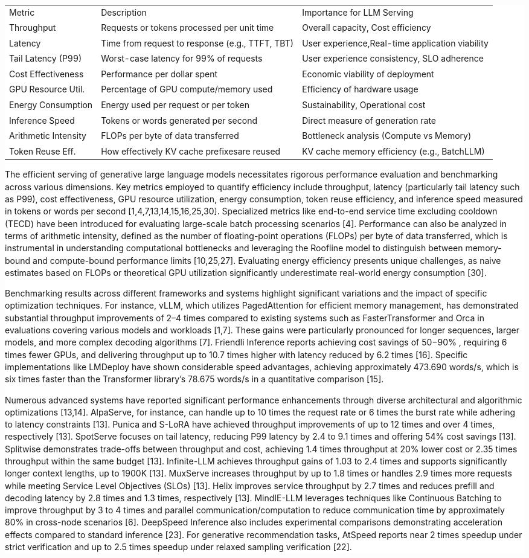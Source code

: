 <html><body><table><tr><td>Metric</td><td>Description</td><td>Importance for LLM Serving</td></tr><tr><td>Throughput</td><td>Requests or tokens processed per unit time</td><td>Overall capacity, Cost efficiency</td></tr><tr><td>Latency</td><td>Time from request to response (e.g., TTFT, TBT)</td><td>User experience,Real-time application viability</td></tr><tr><td>Tail Latency (P99)</td><td>Worst-case latency for 99% of requests</td><td>User experience consistency, SLO adherence</td></tr><tr><td>Cost Effectiveness</td><td>Performance per dollar spent</td><td>Economic viability of deployment</td></tr><tr><td>GPU Resource Util.</td><td>Percentage of GPU compute/memory used</td><td>Efficiency of hardware usage</td></tr><tr><td>Energy Consumption</td><td>Energy used per request or per token</td><td>Sustainability, Operational cost</td></tr><tr><td>Inference Speed</td><td>Tokens or words generated per second</td><td>Direct measure of generation rate</td></tr><tr><td>Arithmetic Intensity</td><td>FLOPs per byte of data transferred</td><td>Bottleneck analysis (Compute vs Memory)</td></tr><tr><td>Token Reuse Eff.</td><td>How effectively KV cache prefixesare reused</td><td>KV cache memory efficiency (e.g., BatchLLM)</td></tr></table></body></html>  

The efficient serving of generative large language models necessitates rigorous performance evaluation and benchmarking across various dimensions. Key metrics employed to quantify efficiency include throughput, latency (particularly tail latency such as P99), cost effectiveness, GPU resource utilization, energy consumption, token reuse efficiency, and inference speed measured in tokens or words per second [1,4,7,13,14,15,16,25,30]. Specialized metrics like end-to-end service time excluding cooldown (TECD) have been introduced for evaluating large-scale batch processing scenarios [4]. Performance can also be analyzed in terms of arithmetic intensity, defined as the number of floating-point operations (FLOPs) per byte of data transferred, which is instrumental in understanding computational bottlenecks and leveraging the Roofline model to distinguish between memory-bound and compute-bound performance limits [10,25,27]. Evaluating energy efficiency presents unique challenges, as naive estimates based on FLOPs or theoretical GPU utilization significantly underestimate real-world energy consumption [30].​  

Benchmarking results across different frameworks and systems highlight significant variations and the impact of specific optimization techniques. For instance, vLLM, which utilizes PagedAttention for efficient memory management, has demonstrated substantial throughput improvements of 2–4 times compared to existing systems such as FasterTransformer and Orca in evaluations covering various models and workloads [1,7]. These gains were particularly pronounced for longer sequences, larger models, and more complex decoding algorithms [7]. Friendli Inference reports achieving cost savings of $5 0 \mathrm { - } 9 0 \%$ , requiring 6 times fewer GPUs, and delivering throughput up to 10.7 times higher with latency reduced by 6.2 times [16]. Specific implementations like LMDeploy have shown considerable speed advantages, achieving approximately 473.690 words/s, which is six times faster than the Transformer library’s 78.675 words/s in a quantitative comparison [15].  

Numerous advanced systems have reported significant performance enhancements through diverse architectural and algorithmic optimizations [13,14]. AlpaServe, for instance, can handle up to 10 times the request rate or 6 times the burst rate while adhering to latency constraints [13]. Punica and S-LoRA have achieved throughput improvements of up to 12 times and over 4 times, respectively [13]. SpotServe focuses on tail latency, reducing P99 latency by 2.4 to 9.1 times and offering $5 4 \%$ cost savings [13]. Splitwise demonstrates trade-offs between throughput and cost, achieving 1.4 times throughput at $2 0 \%$ lower cost or 2.35 times throughput within the same budget [13]. Infinite-LLM achieves throughput gains of 1.03 to 2.4 times and supports significantly longer context lengths, up to 1900K [13]. MuxServe increases throughput by up to 1.8 times or handles 2.9 times more requests while meeting Service Level Objectives (SLOs) [13]. Helix improves service throughput by 2.7 times and reduces prefill and decoding latency by 2.8 times and 1.3 times, respectively [13]. MindIE-LLM leverages techniques like Continuous Batching to improve throughput by 3 to 4 times and parallel communication/computation to reduce communication time by approximately $8 0 \%$ in cross-node scenarios [6]. DeepSpeed Inference also includes experimental comparisons demonstrating acceleration effects compared to standard inference [23]. For generative recommendation tasks, AtSpeed reports near 2 times speedup under strict verification and up to 2.5 times speedup under relaxed sampling verification [22].​  
